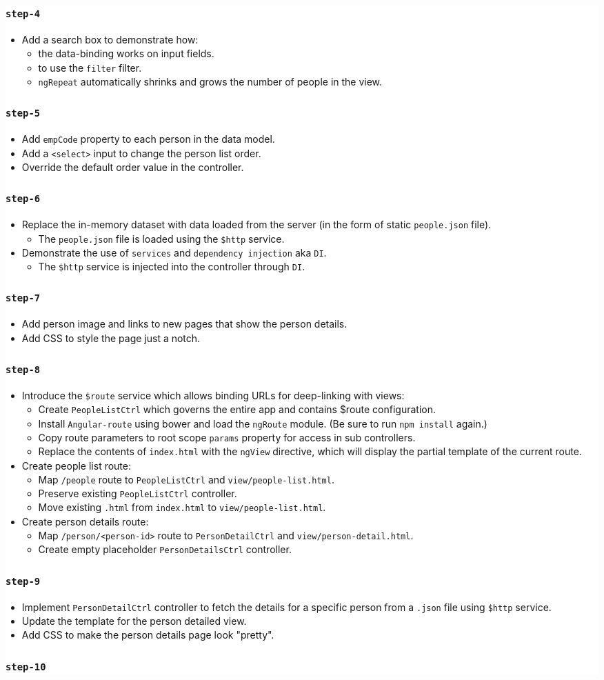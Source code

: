### `step-4`

- Add a search box to demonstrate how:
  - the data-binding works on input fields.
  - to use the `filter` filter.
  - `ngRepeat` automatically shrinks and grows the number of people in the view.

### `step-5`

- Add `empCode` property to each person in the data model.
- Add a `<select>` input to change the person list order.
- Override the default order value in the controller.

### `step-6`

- Replace the in-memory dataset with data loaded from the server (in
  the form of static `people.json` file).
  - The `people.json` file is loaded using the `$http` service.
- Demonstrate the use of `services` and `dependency injection` aka `DI`.
  - The `$http` service is injected into the controller through `DI`.

### `step-7`

- Add person image and links to new pages that show the person details.
- Add CSS to style the page just a notch.

### `step-8`

- Introduce the `$route` service which allows binding URLs for deep-linking with views:
  - Create `PeopleListCtrl` which governs the entire app and contains $route configuration.
  - Install `Angular-route` using bower and load the `ngRoute` module.   (Be sure to run `npm install` again.)
  - Copy route parameters to root scope `params` property for access in sub controllers.
  - Replace the contents of `index.html` with the `ngView` directive, which will display the partial template of the current route.
- Create people list route:
  - Map `/people` route to `PeopleListCtrl` and `view/people-list.html`.
  - Preserve existing `PeopleListCtrl` controller.
  - Move existing `.html` from `index.html` to `view/people-list.html`.
- Create person details route:
  - Map `/person/<person-id>` route to `PersonDetailCtrl` and `view/person-detail.html`.
  - Create empty placeholder `PersonDetailsCtrl` controller.

### `step-9`

- Implement `PersonDetailCtrl` controller to fetch the details for a specific person from a `.json` file using `$http` service.
- Update the template for the person detailed view.
- Add CSS to make the person details page look "pretty".

### `step-10`
